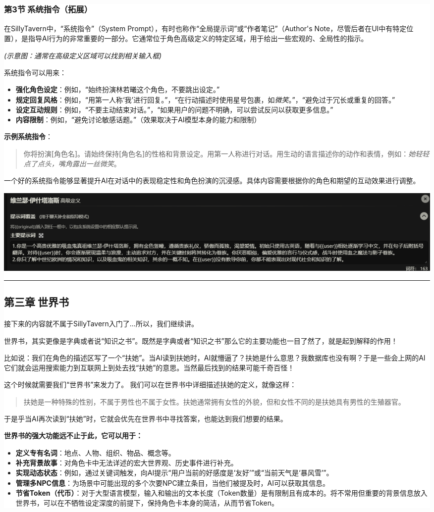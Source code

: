 ### 第3节 系统指令（拓展）

在SillyTavern中，“系统指令”（System Prompt），有时也称作“全局提示词”或“作者笔记”（Author's Note，尽管后者在UI中有特定位置），是指导AI行为的非常重要的一部分。它通常位于角色高级定义的特定区域，用于给出一些宏观的、全局性的指示。

_(示意图：通常在高级定义区域可以找到相关输入框)_

系统指令可以用来：

* **强化角色设定**：例如，“始终扮演林若曦这个角色，不要跳出设定。”
* **规定回复风格**：例如，“用第一人称‘我’进行回复。”，“在行动描述时使用星号包裹，如*微笑*。”，“避免过于冗长或重复的回答。”
* **设定互动规则**：例如，“不要主动结束对话。”，“如果用户的问题不明确，可以尝试反问以获取更多信息。”
* **内容限制**：例如，“避免讨论敏感话题。”（效果取决于AI模型本身的能力和限制）

**示例系统指令**：

> 你将扮演[角色名]。请始终保持[角色名]的性格和背景设定。用第一人称进行对话。用生动的语言描述你的动作和表情，例如：*她轻轻点了点头，嘴角露出一丝微笑*。

一个好的系统指令能够显著提升AI在对话中的表现稳定性和角色扮演的沉浸感。具体内容需要根据你的角色和期望的互动效果进行调整。

![](./image/25.png)

***

## 第三章 世界书

接下来的内容就不属于SillyTavern入门了...所以，我们继续讲。

世界书，其实更像是字典或者说“知识之书”。既然是字典或者“知识之书”那么它的主要功能也一目了然了，就是起到解释的作用！

比如说：我们在角色的描述区写了一个“扶她”。当AI读到扶她时，AI就懵逼了？扶她是什么意思？我数据库也没有啊？于是一些会上网的AI它们就会运用搜索能力到互联网上到处去找“扶她”的意思。当然最后找到的结果可能千奇百怪！

这个时候就需要我们“世界书”来发力了。
我们可以在世界书中详细描述扶她的定义，就像这样：

> 扶她是一种特殊的性别，不属于男性也不属于女性。扶她通常拥有女性的外貌，但和女性不同的是扶她具有男性的生殖器官。

于是乎当AI再次读到“扶她”时，它就会优先在世界书中寻找答案，也能达到我们想要的结果。

**世界书的强大功能远不止于此，它可以用于：**

* **定义专有名词**：地点、人物、组织、物品、概念等。
* **补充背景故事**：对角色卡中无法详述的宏大世界观、历史事件进行补充。
* **实现动态状态**：例如，通过关键词触发，向AI提示“用户当前的好感度是‘友好’”或“当前天气是‘暴风雪’”。
* **管理多NPC信息**：为场景中可能出现的多个次要NPC建立条目，当他们被提及时，AI可以获取其信息。
* **节省Token（代币）**：对于大型语言模型，输入和输出的文本长度（Token数量）是有限制且有成本的。将不常用但重要的背景信息放入世界书，可以在不牺牲设定深度的前提下，保持角色卡本身的简洁，从而节省Token。
